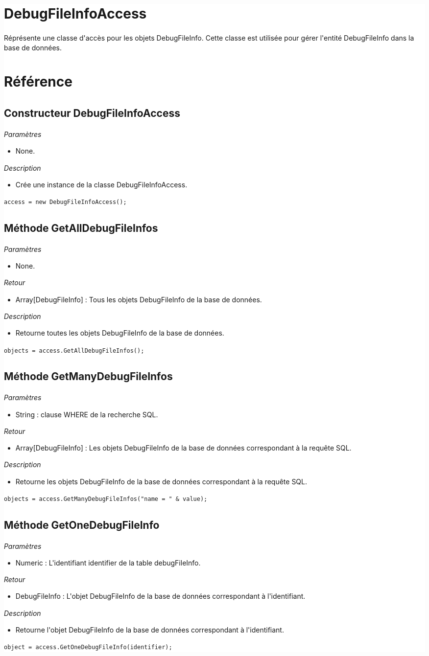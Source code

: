 # DebugFileInfoAccess
Réprésente une classe d'accès pour les objets DebugFileInfo. Cette classe est utilisée pour gérer l'entité DebugFileInfo dans la base de données.

# Référence
## Constructeur DebugFileInfoAccess
*Paramètres*
* None.

*Description*
* Crée une instance de la classe DebugFileInfoAccess.
```
access = new DebugFileInfoAccess();
```

## Méthode GetAllDebugFileInfos
*Paramètres*
* None.

*Retour*
* Array[DebugFileInfo] : Tous les objets DebugFileInfo de la base de données.

*Description*
* Retourne toutes les objets DebugFileInfo de la base de données.
```
objects = access.GetAllDebugFileInfos();
```

## Méthode GetManyDebugFileInfos
*Paramètres*
* String : clause WHERE de la recherche SQL.

*Retour*
* Array[DebugFileInfo] : Les objets DebugFileInfo de la base de données correspondant à la requête SQL.

*Description*
* Retourne les objets DebugFileInfo de la base de données correspondant à la requête SQL.
```
objects = access.GetManyDebugFileInfos("name = " & value);
```

## Méthode GetOneDebugFileInfo
*Paramètres*
* Numeric : L'identifiant identifier de la table debugFileInfo.

*Retour*
* DebugFileInfo : L'objet DebugFileInfo de la base de données correspondant à l'identifiant.

*Description*
* Retourne l'objet DebugFileInfo de la base de données correspondant à l'identifiant.
```
object = access.GetOneDebugFileInfo(identifier);
```

